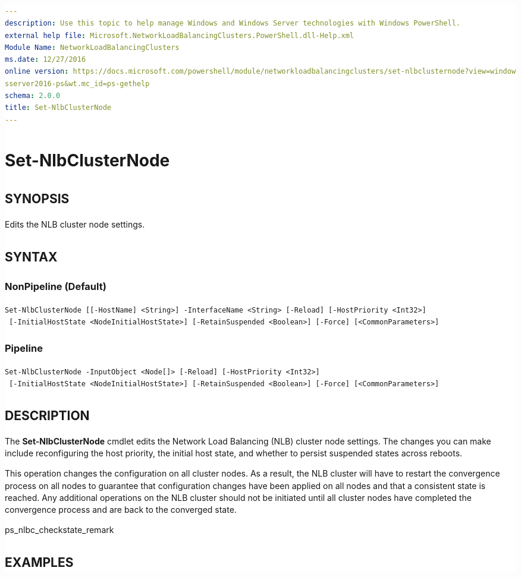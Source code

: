 ```yaml
---
description: Use this topic to help manage Windows and Windows Server technologies with Windows PowerShell.
external help file: Microsoft.NetworkLoadBalancingClusters.PowerShell.dll-Help.xml
Module Name: NetworkLoadBalancingClusters
ms.date: 12/27/2016
online version: https://docs.microsoft.com/powershell/module/networkloadbalancingclusters/set-nlbclusternode?view=windowsserver2016-ps&wt.mc_id=ps-gethelp
schema: 2.0.0
title: Set-NlbClusterNode
---
```


# Set-NlbClusterNode

## SYNOPSIS
Edits the NLB cluster node settings.

## SYNTAX

### NonPipeline (Default)
```
Set-NlbClusterNode [[-HostName] <String>] -InterfaceName <String> [-Reload] [-HostPriority <Int32>]
 [-InitialHostState <NodeInitialHostState>] [-RetainSuspended <Boolean>] [-Force] [<CommonParameters>]
```

### Pipeline
```
Set-NlbClusterNode -InputObject <Node[]> [-Reload] [-HostPriority <Int32>]
 [-InitialHostState <NodeInitialHostState>] [-RetainSuspended <Boolean>] [-Force] [<CommonParameters>]
```

## DESCRIPTION
The **Set-NlbClusterNode** cmdlet edits the Network Load Balancing (NLB) cluster node settings.
The changes you can make include reconfiguring the host priority, the initial host state, and whether to persist suspended states across reboots.

This operation changes the configuration on all cluster nodes.
As a result, the NLB cluster will have to restart the convergence process on all nodes to guarantee that configuration changes have been applied on all nodes and that a consistent state is reached.
Any additional operations on the NLB cluster should not be initiated until all cluster nodes have completed the convergence process and are back to the converged state.

ps_nlbc_checkstate_remark

## EXAMPLES
